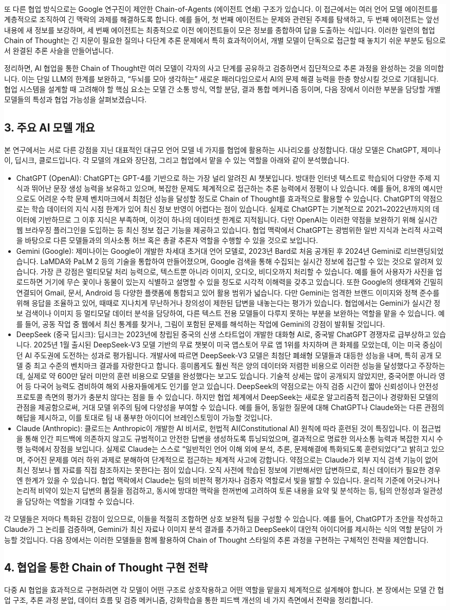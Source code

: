또 다른 협업 방식으로는 Google 연구진이 제안한 Chain-of-Agents (에이전트 연쇄) 구조가 있습니다. 이 접근에서는 여러 언어 모델 에이전트를 계층적으로 조직하여 긴 맥락의 과제를 해결하도록 합니다. 예를 들어, 첫 번째 에이전트는 문제와 관련된 주제를 탐색하고, 두 번째 에이전트는 앞선 내용에 새 정보를 보강하며, 세 번째 에이전트는 최종적으로 이전 에이전트들이 모은 정보를 종합하여 답을 도출하는 식입니다. 이러한 일련의 협업 Chain of Thought는 긴 지문이 필요한 질의나 다단계 추론 문제에서 특히 효과적이어서, 개별 모델이 단독으로 접근할 때 놓치기 쉬운 부분도 팀으로서 완결된 추론 사슬을 만들어냅니다.

정리하면, AI 협업을 통한 Chain of Thought란 여러 모델이 각자의 사고 단계를 공유하고 검증하면서 집단적으로 추론 과정을 완성하는 것을 의미합니다. 이는 단일 LLM의 한계를 보완하고, “두뇌를 모아 생각하는” 새로운 패러다임으로서 AI의 문제 해결 능력을 한층 향상시킬 것으로 기대됩니다. 협업 시스템을 설계할 때 고려해야 할 핵심 요소는 모델 간 소통 방식, 역할 분담, 결과 통합 메커니즘 등이며, 다음 장에서 이러한 부분을 담당할 개별 모델들의 특성과 협업 가능성을 살펴보겠습니다.

## 3. 주요 AI 모델 개요

본 연구에서는 서로 다른 강점을 지닌 대표적인 대규모 언어 모델 네 가지를 협업에 활용하는 시나리오를 상정합니다. 대상 모델은 ChatGPT, 제미나이, 딥시크, 클로드입니다. 각 모델의 개요와 장단점, 그리고 협업에서 맡을 수 있는 역할을 아래와 같이 분석했습니다.

- ChatGPT (OpenAI): ChatGPT는 GPT-4를 기반으로 하는 가장 널리 알려진 AI 챗봇입니다. 방대한 인터넷 텍스트로 학습되어 다양한 주제 지식과 뛰어난 문장 생성 능력을 보유하고 있으며, 복잡한 문제도 체계적으로 접근하는 추론 능력에서 정평이 나 있습니다. 예를 들어, 8개의 예시만으로도 어려운 수학 문제 벤치마크에서 최첨단 성능을 달성할 정도로 Chain of Thought를 효과적으로 활용할 수 있습니다. ChatGPT의 약점으로는 학습 데이터의 지식 시점 한계가 있어 최신 정보 반영이 어렵다는 점이 있습니다. 실제로 ChatGPT는 기본적으로 2021~2022년까지의 데이터에 기반하므로 그 이후 지식은 부족하며, 이것이 하나의 데이터셋 한계로 지적됩니다. 다만 OpenAI는 이러한 약점을 보완하기 위해 실시간 웹 브라우징 플러그인을 도입하는 등 최신 정보 접근 기능을 제공하고 있습니다. 협업 맥락에서 ChatGPT는 광범위한 일반 지식과 논리적 사고력을 바탕으로 다른 모델들과의 의사소통 허브 혹은 총괄 추론자 역할을 수행할 수 있을 것으로 보입니다.
- Gemini (Google): 제미나이는 Google이 개발한 차세대 초거대 언어 모델로, 2023년 Bard로 처음 공개된 후 2024년 Gemini로 리브랜딩되었습니다. LaMDA와 PaLM 2 등의 기술을 통합하여 만들어졌으며, Google 검색을 통해 수집되는 실시간 정보에 접근할 수 있는 것으로 알려져 있습니다. 가장 큰 강점은 멀티모달 처리 능력으로, 텍스트뿐 아니라 이미지, 오디오, 비디오까지 처리할 수 있습니다. 예를 들어 사용자가 사진을 업로드하면 거기에 무슨 꽃이나 동물이 있는지 식별하고 설명할 수 있을 정도로 시각적 이해력을 갖추고 있습니다. 또한 Google의 생태계와 긴밀히 연결되어 Gmail, 문서, Android 등 다양한 플랫폼에 통합되고 있어 활용 범위가 넓습니다. 다만 Gemini는 엄격한 브랜드 이미지와 정책 준수를 위해 응답을 조율하고 있어, 때때로 지나치게 무난하거나 창의성이 제한된 답변을 내놓는다는 평가가 있습니다. 협업에서는 Gemini가 실시간 정보 검색이나 이미지 등 멀티모달 데이터 분석을 담당하여, 다른 텍스트 전용 모델들이 다루지 못하는 부분을 보완하는 역할을 맡을 수 있습니다. 예를 들어, 공동 작업 중 웹에서 최신 통계를 찾거나, 그림이 포함된 문제를 해석하는 작업에 Gemini의 강점이 발휘될 것입니다.
- DeepSeek (중국 딥시크): 딥시크는 2023년에 창립된 중국의 신생 스타트업이 개발한 대화형 AI로, 중국발 ChatGPT 경쟁자로 급부상하고 있습니다. 2025년 1월 출시된 DeepSeek-V3 모델 기반의 무료 챗봇이 미국 앱스토어 무료 앱 1위를 차지하며 큰 화제를 모았는데, 이는 미국 중심이던 AI 주도권에 도전하는 성과로 평가됩니다. 개발사에 따르면 DeepSeek-V3 모델은 최첨단 폐쇄형 모델들과 대등한 성능을 내며, 특히 공개 모델 중 최고 수준의 벤치마크 결과를 자랑한다고 합니다. 흥미롭게도 훨씬 적은 양의 데이터와 저렴한 비용으로 이러한 성능을 달성했다고 주장하는데, 실제로 약 600만 달러 미만의 훈련 비용으로 모델을 완성했다는 보고도 있습니다. 기술적 상세는 많이 공개되지 않았지만, 중국어뿐 아니라 영어 등 다국어 능력도 겸비하여 해외 사용자들에게도 인기를 얻고 있습니다. DeepSeek의 약점으로는 아직 검증 시간이 짧아 신뢰성이나 안전성 프로토콜 측면의 평가가 충분치 않다는 점을 들 수 있습니다. 하지만 협업 체계에서 DeepSeek는 새로운 알고리즘적 접근이나 경량화된 모델의 관점을 제공함으로써, 거대 모델 위주의 팀에 다양성을 부여할 수 있습니다. 예를 들어, 동일한 질문에 대해 ChatGPT나 Claude와는 다른 관점의 해답을 제시하고, 이를 토대로 팀 내 풍부한 아이디어 브레인스토밍이 가능할 것입니다.
- Claude (Anthropic): 클로드는 Anthropic이 개발한 AI 비서로, 헌법적 AI(Constitutional AI) 원칙에 따라 훈련된 것이 특징입니다. 이 접근법을 통해 인간 피드백에 의존하지 않고도 규범적이고 안전한 답변을 생성하도록 튜닝되었으며, 결과적으로 명료한 의사소통 능력과 복잡한 지시 수행 능력에서 장점을 보입니다. 실제로 Claude는 스스로 “일반적인 언어 이해 외에 분석, 추론, 문제해결에 특화되도록 훈련되었다”고 밝히고 있으며, 주어진 문제를 여러 하위 과제로 분해하여 단계적으로 접근하는 체계적 사고에 강합니다. 약점으로는 Claude가 외부 지식 검색 기능이 없어 최신 정보나 웹 자료를 직접 참조하지는 못한다는 점이 있습니다. 오직 사전에 학습된 정보에 기반해서만 답변하므로, 최신 데이터가 필요한 경우엔 한계가 있을 수 있습니다. 협업 맥락에서 Claude는 팀의 비판적 평가자나 검증자 역할로서 빛을 발할 수 있습니다. 윤리적 기준에 어긋나거나 논리적 비약이 있는지 답변의 품질을 점검하고, 동시에 방대한 맥락을 한꺼번에 고려하여 토론 내용을 요약 및 분석하는 등, 팀의 안정성과 일관성을 담당하는 역할을 기대할 수 있습니다.

각 모델들은 저마다 특화된 강점이 있으므로, 이들을 적절히 조합하면 상호 보완적 팀을 구성할 수 있습니다. 예를 들어, ChatGPT가 초안을 작성하고 Claude가 그 논리를 검증하며, Gemini가 최신 자료나 이미지 분석 결과를 추가하고 DeepSeek이 대안적 아이디어를 제시하는 식의 역할 분담이 가능할 것입니다. 다음 장에서는 이러한 모델들을 함께 활용하여 Chain of Thought 스타일의 추론 과정을 구현하는 구체적인 전략을 제안합니다.

## 4. 협업을 통한 Chain of Thought 구현 전략

다중 AI 협업을 효과적으로 구현하려면 각 모델이 어떤 구조로 상호작용하고 어떤 역할을 맡을지 체계적으로 설계해야 합니다. 본 장에서는 모델 간 협업 구조, 추론 과정 분업, 데이터 흐름 및 검증 메커니즘, 강화학습을 통한 피드백 개선의 네 가지 측면에서 전략을 정리합니다.
